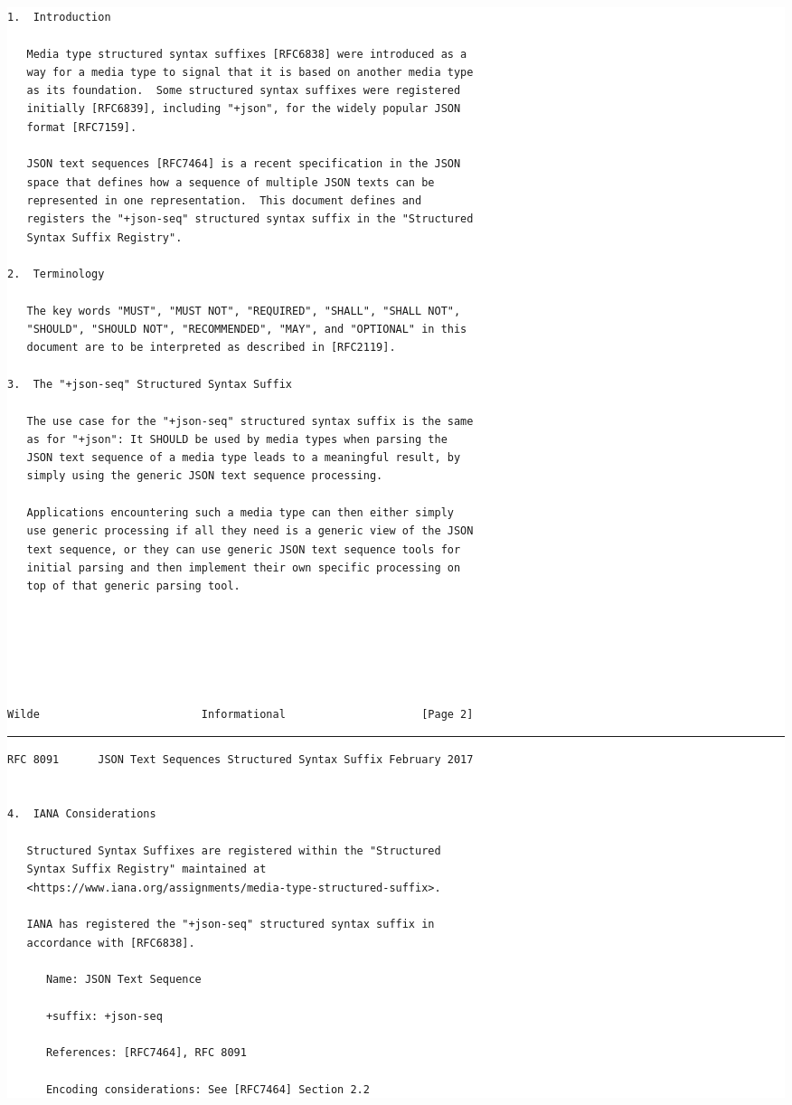 ``` newpage
1.  Introduction

   Media type structured syntax suffixes [RFC6838] were introduced as a
   way for a media type to signal that it is based on another media type
   as its foundation.  Some structured syntax suffixes were registered
   initially [RFC6839], including "+json", for the widely popular JSON
   format [RFC7159].

   JSON text sequences [RFC7464] is a recent specification in the JSON
   space that defines how a sequence of multiple JSON texts can be
   represented in one representation.  This document defines and
   registers the "+json-seq" structured syntax suffix in the "Structured
   Syntax Suffix Registry".

2.  Terminology

   The key words "MUST", "MUST NOT", "REQUIRED", "SHALL", "SHALL NOT",
   "SHOULD", "SHOULD NOT", "RECOMMENDED", "MAY", and "OPTIONAL" in this
   document are to be interpreted as described in [RFC2119].

3.  The "+json-seq" Structured Syntax Suffix

   The use case for the "+json-seq" structured syntax suffix is the same
   as for "+json": It SHOULD be used by media types when parsing the
   JSON text sequence of a media type leads to a meaningful result, by
   simply using the generic JSON text sequence processing.

   Applications encountering such a media type can then either simply
   use generic processing if all they need is a generic view of the JSON
   text sequence, or they can use generic JSON text sequence tools for
   initial parsing and then implement their own specific processing on
   top of that generic parsing tool.






Wilde                         Informational                     [Page 2]
```

------------------------------------------------------------------------

``` newpage
RFC 8091      JSON Text Sequences Structured Syntax Suffix February 2017


4.  IANA Considerations

   Structured Syntax Suffixes are registered within the "Structured
   Syntax Suffix Registry" maintained at
   <https://www.iana.org/assignments/media-type-structured-suffix>.

   IANA has registered the "+json-seq" structured syntax suffix in
   accordance with [RFC6838].

      Name: JSON Text Sequence

      +suffix: +json-seq

      References: [RFC7464], RFC 8091

      Encoding considerations: See [RFC7464] Section 2.2

```